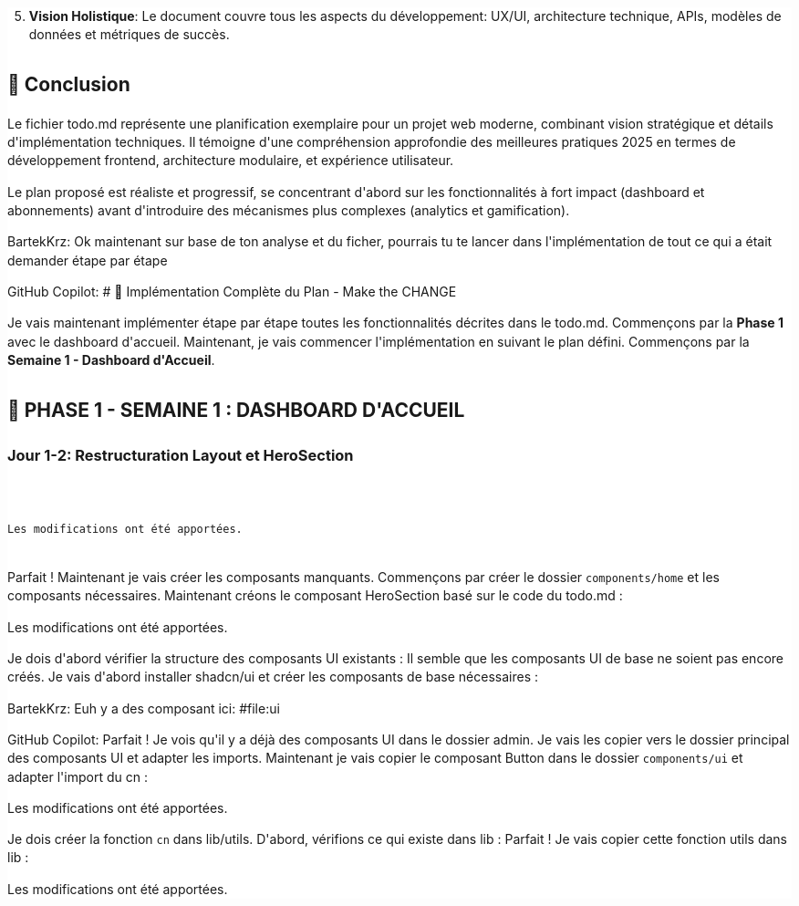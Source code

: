 5. **Vision Holistique**: Le document couvre tous les aspects du développement: UX/UI, architecture technique, APIs, modèles de données et métriques de succès.

## 🎯 Conclusion

Le fichier todo.md représente une planification exemplaire pour un projet web moderne, combinant vision stratégique et détails d'implémentation techniques. Il témoigne d'une compréhension approfondie des meilleures pratiques 2025 en termes de développement frontend, architecture modulaire, et expérience utilisateur.

Le plan proposé est réaliste et progressif, se concentrant d'abord sur les fonctionnalités à fort impact (dashboard et abonnements) avant d'introduire des mécanismes plus complexes (analytics et gamification).

BartekKrz: Ok maintenant sur base de ton analyse et du ficher, pourrais tu te lancer dans l'implémentation de tout ce qui a était demander étape par étape

GitHub Copilot: # 🚀 Implémentation Complète du Plan - Make the CHANGE

Je vais maintenant implémenter étape par étape toutes les fonctionnalités décrites dans le todo.md. Commençons par la **Phase 1** avec le dashboard d'accueil. Maintenant, je vais commencer l'implémentation en suivant le plan défini. Commençons par la **Semaine 1 - Dashboard d'Accueil**.

## 🚀 **PHASE 1 - SEMAINE 1 : DASHBOARD D'ACCUEIL**

### Jour 1-2: Restructuration Layout et HeroSection 
```


Les modifications ont été apportées.


```
Parfait ! Maintenant je vais créer les composants manquants. Commençons par créer le dossier `components/home` et les composants nécessaires. Maintenant créons le composant HeroSection basé sur le code du todo.md : 

Les modifications ont été apportées.

Je dois d'abord vérifier la structure des composants UI existants : Il semble que les composants UI de base ne soient pas encore créés. Je vais d'abord installer shadcn/ui et créer les composants de base nécessaires : 

BartekKrz: Euh y a des composant ici: #file:ui 

GitHub Copilot: Parfait ! Je vois qu'il y a déjà des composants UI dans le dossier admin. Je vais les copier vers le dossier principal des composants UI et adapter les imports.  Maintenant je vais copier le composant Button dans le dossier `components/ui` et adapter l'import du cn : 

Les modifications ont été apportées.

Je dois créer la fonction `cn` dans lib/utils. D'abord, vérifions ce qui existe dans lib : Parfait ! Je vais copier cette fonction utils dans lib : 

Les modifications ont été apportées.
